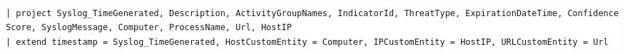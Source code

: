 ```kql
| project Syslog_TimeGenerated, Description, ActivityGroupNames, IndicatorId, ThreatType, ExpirationDateTime, ConfidenceScore, SyslogMessage, Computer, ProcessName, Url, HostIP
| extend timestamp = Syslog_TimeGenerated, HostCustomEntity = Computer, IPCustomEntity = HostIP, URLCustomEntity = Url

```
